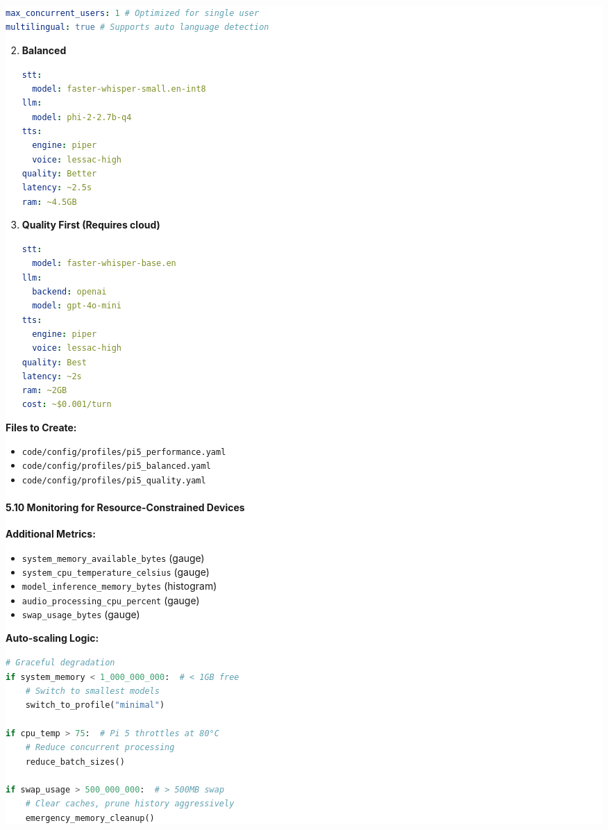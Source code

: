    ```yaml
   max_concurrent_users: 1 # Optimized for single user
   multilingual: true # Supports auto language detection
   ```

2. **Balanced**

   ```yaml
   stt:
     model: faster-whisper-small.en-int8
   llm:
     model: phi-2-2.7b-q4
   tts:
     engine: piper
     voice: lessac-high
   quality: Better
   latency: ~2.5s
   ram: ~4.5GB
   ```

3. **Quality First (Requires cloud)**
   ```yaml
   stt:
     model: faster-whisper-base.en
   llm:
     backend: openai
     model: gpt-4o-mini
   tts:
     engine: piper
     voice: lessac-high
   quality: Best
   latency: ~2s
   ram: ~2GB
   cost: ~$0.001/turn
   ```

**Files to Create:**

- `code/config/profiles/pi5_performance.yaml`
- `code/config/profiles/pi5_balanced.yaml`
- `code/config/profiles/pi5_quality.yaml`

#### 5.10 Monitoring for Resource-Constrained Devices

**Additional Metrics:**

- `system_memory_available_bytes` (gauge)
- `system_cpu_temperature_celsius` (gauge)
- `model_inference_memory_bytes` (histogram)
- `audio_processing_cpu_percent` (gauge)
- `swap_usage_bytes` (gauge)

**Auto-scaling Logic:**

```python
# Graceful degradation
if system_memory < 1_000_000_000:  # < 1GB free
    # Switch to smallest models
    switch_to_profile("minimal")

if cpu_temp > 75:  # Pi 5 throttles at 80°C
    # Reduce concurrent processing
    reduce_batch_sizes()

if swap_usage > 500_000_000:  # > 500MB swap
    # Clear caches, prune history aggressively
    emergency_memory_cleanup()
```
